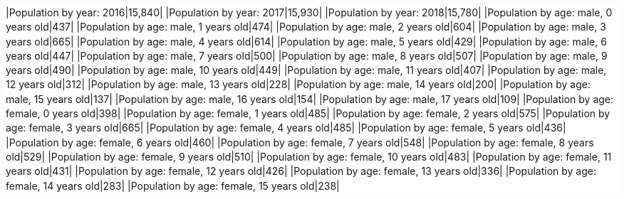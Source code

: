 |Population by year: 2016|15,840|
|Population by year: 2017|15,930|
|Population by year: 2018|15,780|
|Population by age: male, 0 years old|437|
|Population by age: male, 1 years old|474|
|Population by age: male, 2 years old|604|
|Population by age: male, 3 years old|665|
|Population by age: male, 4 years old|614|
|Population by age: male, 5 years old|429|
|Population by age: male, 6 years old|447|
|Population by age: male, 7 years old|500|
|Population by age: male, 8 years old|507|
|Population by age: male, 9 years old|490|
|Population by age: male, 10 years old|449|
|Population by age: male, 11 years old|407|
|Population by age: male, 12 years old|312|
|Population by age: male, 13 years old|228|
|Population by age: male, 14 years old|200|
|Population by age: male, 15 years old|137|
|Population by age: male, 16 years old|154|
|Population by age: male, 17 years old|109|
|Population by age: female, 0 years old|398|
|Population by age: female, 1 years old|485|
|Population by age: female, 2 years old|575|
|Population by age: female, 3 years old|665|
|Population by age: female, 4 years old|485|
|Population by age: female, 5 years old|436|
|Population by age: female, 6 years old|460|
|Population by age: female, 7 years old|548|
|Population by age: female, 8 years old|529|
|Population by age: female, 9 years old|510|
|Population by age: female, 10 years old|483|
|Population by age: female, 11 years old|431|
|Population by age: female, 12 years old|426|
|Population by age: female, 13 years old|336|
|Population by age: female, 14 years old|283|
|Population by age: female, 15 years old|238|